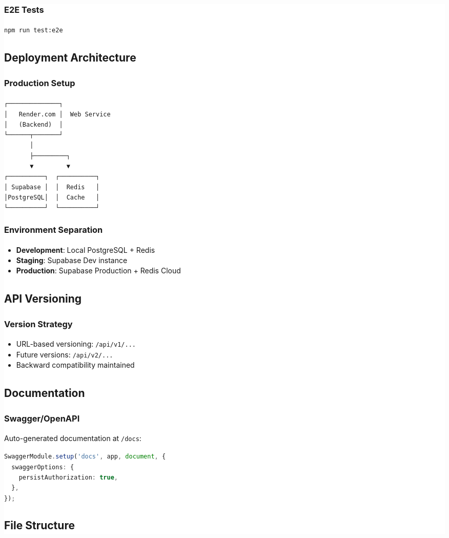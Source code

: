 ### E2E Tests
```bash
npm run test:e2e
```

## Deployment Architecture

### Production Setup
```
┌──────────────┐
│   Render.com │  Web Service
│   (Backend)  │
└──────┬───────┘
       │
       ├─────────┐
       ▼         ▼
┌──────────┐  ┌──────────┐
│ Supabase │  │  Redis   │
│PostgreSQL│  │  Cache   │
└──────────┘  └──────────┘
```

### Environment Separation
- **Development**: Local PostgreSQL + Redis
- **Staging**: Supabase Dev instance
- **Production**: Supabase Production + Redis Cloud

## API Versioning

### Version Strategy
- URL-based versioning: `/api/v1/...`
- Future versions: `/api/v2/...`
- Backward compatibility maintained

## Documentation

### Swagger/OpenAPI
Auto-generated documentation at `/docs`:

```typescript
SwaggerModule.setup('docs', app, document, {
  swaggerOptions: {
    persistAuthorization: true,
  },
});
```

## File Structure
